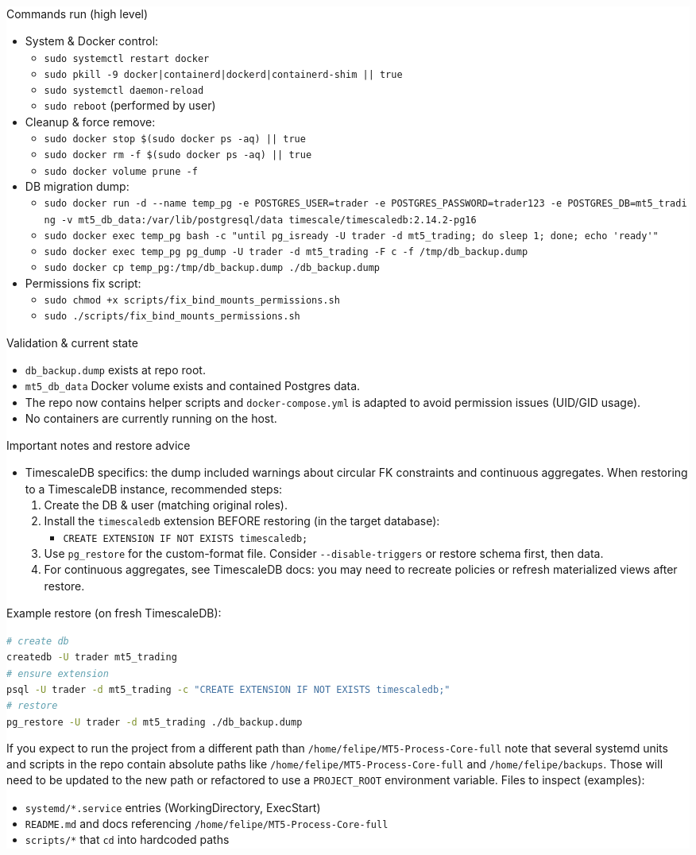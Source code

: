 Commands run (high level)
- System & Docker control:
  - `sudo systemctl restart docker`
  - `sudo pkill -9 docker|containerd|dockerd|containerd-shim || true`
  - `sudo systemctl daemon-reload`
  - `sudo reboot` (performed by user)
- Cleanup & force remove:
  - `sudo docker stop $(sudo docker ps -aq) || true`
  - `sudo docker rm -f $(sudo docker ps -aq) || true`
  - `sudo docker volume prune -f`
- DB migration dump:
  - `sudo docker run -d --name temp_pg -e POSTGRES_USER=trader -e POSTGRES_PASSWORD=trader123 -e POSTGRES_DB=mt5_trading -v mt5_db_data:/var/lib/postgresql/data timescale/timescaledb:2.14.2-pg16`
  - `sudo docker exec temp_pg bash -c "until pg_isready -U trader -d mt5_trading; do sleep 1; done; echo 'ready'"`
  - `sudo docker exec temp_pg pg_dump -U trader -d mt5_trading -F c -f /tmp/db_backup.dump`
  - `sudo docker cp temp_pg:/tmp/db_backup.dump ./db_backup.dump`
- Permissions fix script:
  - `sudo chmod +x scripts/fix_bind_mounts_permissions.sh`
  - `sudo ./scripts/fix_bind_mounts_permissions.sh`

Validation & current state
- `db_backup.dump` exists at repo root.
- `mt5_db_data` Docker volume exists and contained Postgres data.
- The repo now contains helper scripts and `docker-compose.yml` is adapted to avoid permission issues (UID/GID usage).
- No containers are currently running on the host.

Important notes and restore advice
- TimescaleDB specifics: the dump included warnings about circular FK constraints and continuous aggregates. When restoring to a TimescaleDB instance, recommended steps:
  1. Create the DB & user (matching original roles).
  2. Install the `timescaledb` extension BEFORE restoring (in the target database):
     - `CREATE EXTENSION IF NOT EXISTS timescaledb;`
  3. Use `pg_restore` for the custom-format file. Consider `--disable-triggers` or restore schema first, then data.
  4. For continuous aggregates, see TimescaleDB docs: you may need to recreate policies or refresh materialized views after restore.

Example restore (on fresh TimescaleDB):

```bash
# create db
createdb -U trader mt5_trading
# ensure extension
psql -U trader -d mt5_trading -c "CREATE EXTENSION IF NOT EXISTS timescaledb;"
# restore
pg_restore -U trader -d mt5_trading ./db_backup.dump
```

If you expect to run the project from a different path than `/home/felipe/MT5-Process-Core-full` note that several systemd units and scripts in the repo contain absolute paths like `/home/felipe/MT5-Process-Core-full` and `/home/felipe/backups`. Those will need to be updated to the new path or refactored to use a `PROJECT_ROOT` environment variable. Files to inspect (examples):
- `systemd/*.service` entries (WorkingDirectory, ExecStart)
- `README.md` and docs referencing `/home/felipe/MT5-Process-Core-full`
- `scripts/*` that `cd` into hardcoded paths
